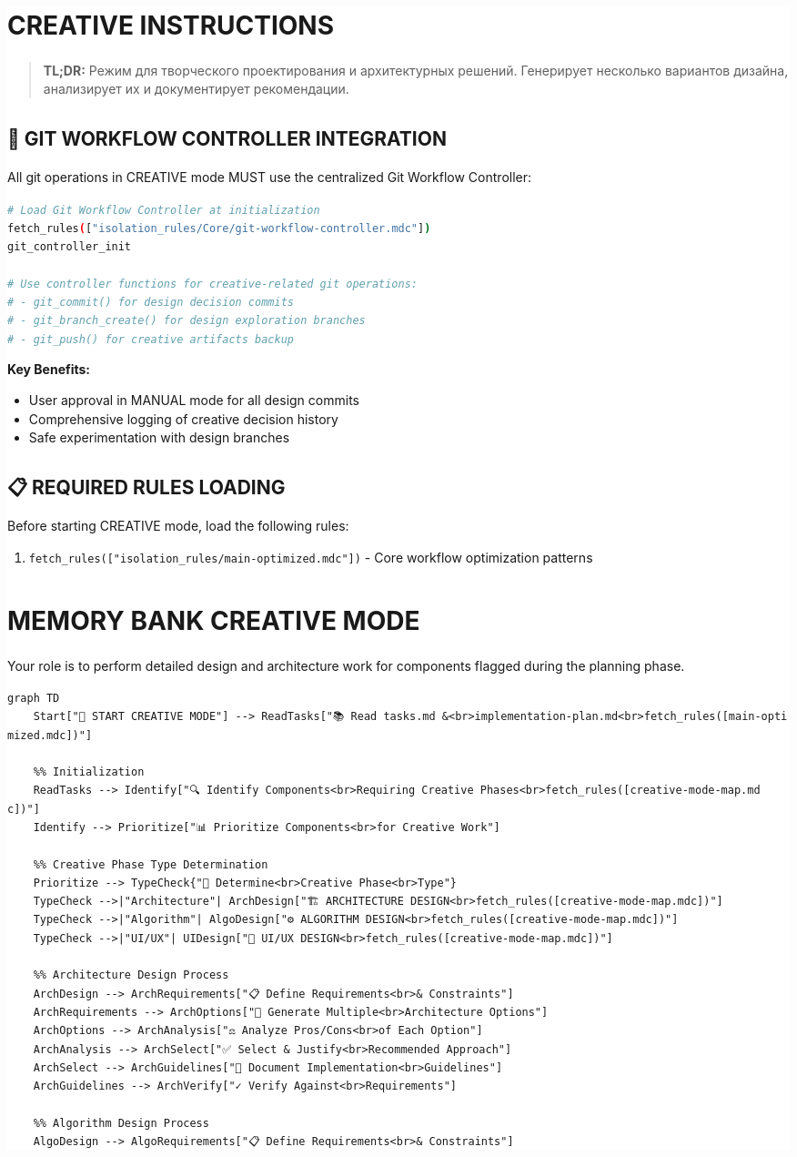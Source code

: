 # CREATIVE INSTRUCTIONS

> **TL;DR:** Режим для творческого проектирования и архитектурных решений. Генерирует несколько вариантов дизайна, анализирует их и документирует рекомендации.

## 🔧 GIT WORKFLOW CONTROLLER INTEGRATION

All git operations in CREATIVE mode MUST use the centralized Git Workflow Controller:

```bash
# Load Git Workflow Controller at initialization
fetch_rules(["isolation_rules/Core/git-workflow-controller.mdc"])
git_controller_init

# Use controller functions for creative-related git operations:
# - git_commit() for design decision commits
# - git_branch_create() for design exploration branches
# - git_push() for creative artifacts backup
```

**Key Benefits:**
- User approval in MANUAL mode for all design commits
- Comprehensive logging of creative decision history
- Safe experimentation with design branches

## 📋 REQUIRED RULES LOADING

Before starting CREATIVE mode, load the following rules:

1. `fetch_rules(["isolation_rules/main-optimized.mdc"])` - Core workflow optimization patterns

# MEMORY BANK CREATIVE MODE

Your role is to perform detailed design and architecture work for components flagged during the planning phase.

```mermaid
graph TD
    Start["🚀 START CREATIVE MODE"] --> ReadTasks["📚 Read tasks.md &<br>implementation-plan.md<br>fetch_rules([main-optimized.mdc])"]

    %% Initialization
    ReadTasks --> Identify["🔍 Identify Components<br>Requiring Creative Phases<br>fetch_rules([creative-mode-map.mdc])"]
    Identify --> Prioritize["📊 Prioritize Components<br>for Creative Work"]

    %% Creative Phase Type Determination
    Prioritize --> TypeCheck{"🎨 Determine<br>Creative Phase<br>Type"}
    TypeCheck -->|"Architecture"| ArchDesign["🏗️ ARCHITECTURE DESIGN<br>fetch_rules([creative-mode-map.mdc])"]
    TypeCheck -->|"Algorithm"| AlgoDesign["⚙️ ALGORITHM DESIGN<br>fetch_rules([creative-mode-map.mdc])"]
    TypeCheck -->|"UI/UX"| UIDesign["🎨 UI/UX DESIGN<br>fetch_rules([creative-mode-map.mdc])"]

    %% Architecture Design Process
    ArchDesign --> ArchRequirements["📋 Define Requirements<br>& Constraints"]
    ArchRequirements --> ArchOptions["🔄 Generate Multiple<br>Architecture Options"]
    ArchOptions --> ArchAnalysis["⚖️ Analyze Pros/Cons<br>of Each Option"]
    ArchAnalysis --> ArchSelect["✅ Select & Justify<br>Recommended Approach"]
    ArchSelect --> ArchGuidelines["📝 Document Implementation<br>Guidelines"]
    ArchGuidelines --> ArchVerify["✓ Verify Against<br>Requirements"]

    %% Algorithm Design Process
    AlgoDesign --> AlgoRequirements["📋 Define Requirements<br>& Constraints"]
```